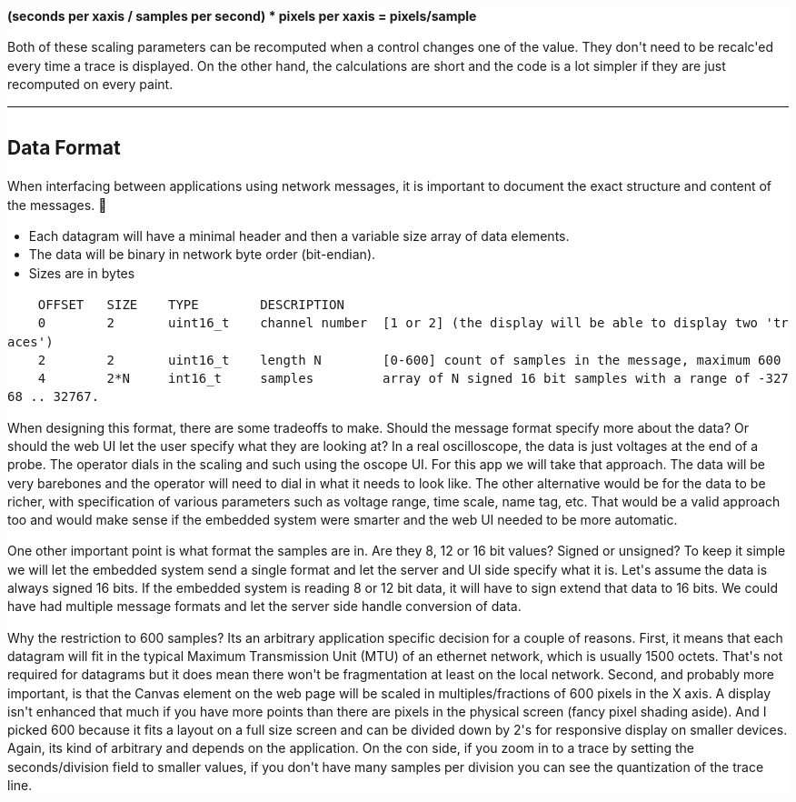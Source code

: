 **(seconds per xaxis / samples per second) * pixels per xaxis = pixels/sample**


Both of these scaling parameters can be recomputed when a control changes one of the value. They don't need to 
be recalc'ed every time a trace is displayed. On the other hand, the calculations are short and the code is a lot
simpler if they are just recomputed on every paint.

* * *
 
Data Format
-----------
When interfacing between applications using network messages, it is important to document the exact structure
  and content of the messages. 
  
* Each datagram will have a minimal header and then a variable size array of data elements. 
* The data will be binary in network byte order (bit-endian). 
* Sizes are in bytes

<pre>
    OFFSET   SIZE    TYPE        DESCRIPTION
    0        2       uint16_t    channel number  [1 or 2] (the display will be able to display two 'traces')
    2        2       uint16_t    length N        [0-600] count of samples in the message, maximum 600
    4        2*N     int16_t     samples         array of N signed 16 bit samples with a range of -32768 .. 32767.
</pre>

When designing this format, there are some tradeoffs to make. Should the message format specify more about the data? Or should
the web UI let the user specify what they are looking at? In a real oscilloscope, the data is just voltages at the end
of a probe. The operator
dials in the scaling and such using the oscope UI. For this app we will take that approach. The data will be very barebones
and the operator will need to dial in what it needs to look like. The other alternative would be for the data to be richer, with
specification of various parameters such as voltage range, time scale, name tag, etc. That would be a valid approach too and
would make sense if the embedded system were smarter and the web UI needed to be more automatic. 

One other important point is what format the samples are in. Are they 8, 12 or 16 bit values? Signed or unsigned? To keep it simple
we will let the embedded system send a single format and let the server and UI side specify what it is. Let's assume
the data is always signed 16 bits. If the embedded system is reading 8 or 12 bit data, it will have to sign extend that data to  16 
bits. We could have had multiple message formats and let the server side handle conversion of data. 

Why the restriction to 600 samples? Its an arbitrary application specific decision for a couple of reasons. First, it means that each datagram
will fit in the typical Maximum Transmission Unit (MTU) of an ethernet network, which is usually 1500 octets. That's not required for datagrams but it does mean there 
won't be fragmentation at least on the local network. Second, and probably more important, is that the Canvas element on the web page will be scaled in
multiples/fractions of 600 pixels in the X axis. A display isn't enhanced that much if you have more points than there are pixels in the
physical screen (fancy pixel shading aside). And I picked 600 because it fits a layout on a full size screen and can be divided down by 2's for
responsive display on smaller devices. Again, its kind of arbitrary and depends on the application. On the con side, if you zoom in to a trace
by setting the seconds/division field to smaller values, if you don't have many samples per division you can see the quantization of 
the trace line. 
    